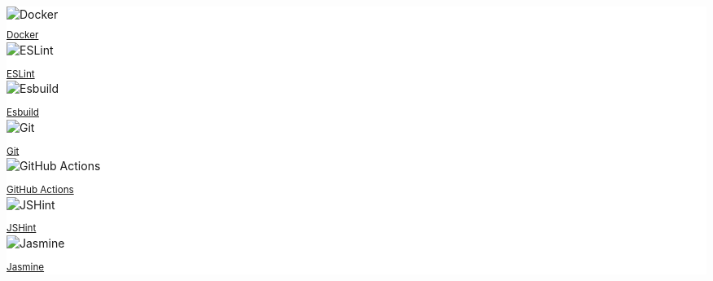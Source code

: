 <td align='center'>
  <img width='36' height='36' src='https://img.stackshare.io/service/586/n4u37v9t_400x400.png' alt='Docker'>
  <br>
  <sub><a href="https://www.docker.com/">Docker</a></sub>
  <br>
  <sub></sub>
</td>

<td align='center'>
  <img width='36' height='36' src='https://img.stackshare.io/service/3337/Q4L7Jncy.jpg' alt='ESLint'>
  <br>
  <sub><a href="http://eslint.org/">ESLint</a></sub>
  <br>
  <sub></sub>
</td>

<td align='center'>
  <img width='36' height='36' src='https://img.stackshare.io/service/25166/default_2dcc9286a150737a14625d18f6f93747f72be430.png' alt='Esbuild'>
  <br>
  <sub><a href="https://esbuild.github.io/">Esbuild</a></sub>
  <br>
  <sub></sub>
</td>

<td align='center'>
  <img width='36' height='36' src='https://img.stackshare.io/service/1046/git.png' alt='Git'>
  <br>
  <sub><a href="http://git-scm.com/">Git</a></sub>
  <br>
  <sub></sub>
</td>

<td align='center'>
  <img width='36' height='36' src='https://img.stackshare.io/service/11563/actions.png' alt='GitHub Actions'>
  <br>
  <sub><a href="https://github.com/features/actions">GitHub Actions</a></sub>
  <br>
  <sub></sub>
</td>

<td align='center'>
  <img width='36' height='36' src='https://img.stackshare.io/service/1945/mzh2bRes_400x400.png' alt='JSHint'>
  <br>
  <sub><a href="http://www.jshint.com/about/">JSHint</a></sub>
  <br>
  <sub></sub>
</td>

</tr>
<tr>
  <td align='center'>
  <img width='36' height='36' src='https://img.stackshare.io/service/831/7c0b595409af531b9cdeb07f8c513e8b.png' alt='Jasmine'>
  <br>
  <sub><a href="http://jasmine.github.io/">Jasmine</a></sub>
  <br>
  <sub></sub>
</td>
